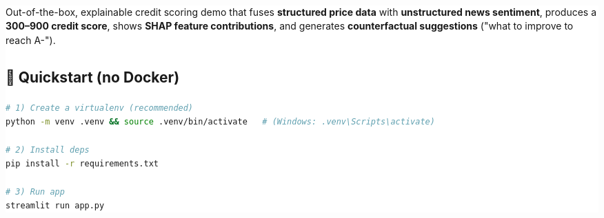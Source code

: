 Out-of-the-box, explainable credit scoring demo that fuses **structured price data** with **unstructured news sentiment**, produces a **300–900 credit score**, shows **SHAP feature contributions**, and generates **counterfactual suggestions** ("what to improve to reach A-").

## 🚀 Quickstart (no Docker)

```bash
# 1) Create a virtualenv (recommended)
python -m venv .venv && source .venv/bin/activate   # (Windows: .venv\Scripts\activate)

# 2) Install deps
pip install -r requirements.txt

# 3) Run app
streamlit run app.py
